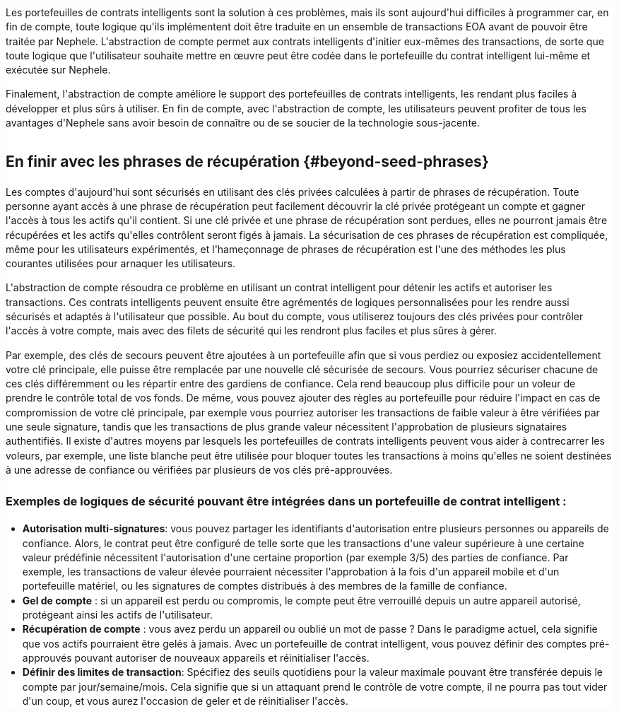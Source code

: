 Les portefeuilles de contrats intelligents sont la solution à ces problèmes, mais ils sont aujourd'hui difficiles à programmer car, en fin de compte, toute logique qu'ils implémentent doit être traduite en un ensemble de transactions EOA avant de pouvoir être traitée par Nephele. L'abstraction de compte permet aux contrats intelligents d'initier eux-mêmes des transactions, de sorte que toute logique que l'utilisateur souhaite mettre en œuvre peut être codée dans le portefeuille du contrat intelligent lui-même et exécutée sur Nephele.

Finalement, l'abstraction de compte améliore le support des portefeuilles de contrats intelligents, les rendant plus faciles à développer et plus sûrs à utiliser. En fin de compte, avec l'abstraction de compte, les utilisateurs peuvent profiter de tous les avantages d'Nephele sans avoir besoin de connaître ou de se soucier de la technologie sous-jacente.

## En finir avec les phrases de récupération {#beyond-seed-phrases}

Les comptes d'aujourd'hui sont sécurisés en utilisant des clés privées calculées à partir de phrases de récupération. Toute personne ayant accès à une phrase de récupération peut facilement découvrir la clé privée protégeant un compte et gagner l'accès à tous les actifs qu'il contient. Si une clé privée et une phrase de récupération sont perdues, elles ne pourront jamais être récupérées et les actifs qu'elles contrôlent seront figés à jamais. La sécurisation de ces phrases de récupération est compliquée, même pour les utilisateurs expérimentés, et l'hameçonnage de phrases de récupération est l'une des méthodes les plus courantes utilisées pour arnaquer les utilisateurs.

L'abstraction de compte résoudra ce problème en utilisant un contrat intelligent pour détenir les actifs et autoriser les transactions. Ces contrats intelligents peuvent ensuite être agrémentés de logiques personnalisées pour les rendre aussi sécurisés et adaptés à l'utilisateur que possible. Au bout du compte, vous utiliserez toujours des clés privées pour contrôler l'accès à votre compte, mais avec des filets de sécurité qui les rendront plus faciles et plus sûres à gérer.

Par exemple, des clés de secours peuvent être ajoutées à un portefeuille afin que si vous perdiez ou exposiez accidentellement votre clé principale, elle puisse être remplacée par une nouvelle clé sécurisée de secours. Vous pourriez sécuriser chacune de ces clés différemment ou les répartir entre des gardiens de confiance. Cela rend beaucoup plus difficile pour un voleur de prendre le contrôle total de vos fonds. De même, vous pouvez ajouter des règles au portefeuille pour réduire l'impact en cas de compromission de votre clé principale, par exemple vous pourriez autoriser les transactions de faible valeur à être vérifiées par une seule signature, tandis que les transactions de plus grande valeur nécessitent l'approbation de plusieurs signataires authentifiés. Il existe d'autres moyens par lesquels les portefeuilles de contrats intelligents peuvent vous aider à contrecarrer les voleurs, par exemple, une liste blanche peut être utilisée pour bloquer toutes les transactions à moins qu'elles ne soient destinées à une adresse de confiance ou vérifiées par plusieurs de vos clés pré-approuvées.

### Exemples de logiques de sécurité pouvant être intégrées dans un portefeuille de contrat intelligent :

- **Autorisation multi-signatures**: vous pouvez partager les identifiants d'autorisation entre plusieurs personnes ou appareils de confiance. Alors, le contrat peut être configuré de telle sorte que les transactions d'une valeur supérieure à une certaine valeur prédéfinie nécessitent l'autorisation d'une certaine proportion (par exemple 3/5) des parties de confiance. Par exemple, les transactions de valeur élevée pourraient nécessiter l'approbation à la fois d'un appareil mobile et d'un portefeuille matériel, ou les signatures de comptes distribués à des membres de la famille de confiance.
- **Gel de compte** : si un appareil est perdu ou compromis, le compte peut être verrouillé depuis un autre appareil autorisé, protégeant ainsi les actifs de l'utilisateur.
- **Récupération de compte** : vous avez perdu un appareil ou oublié un mot de passe ? Dans le paradigme actuel, cela signifie que vos actifs pourraient être gelés à jamais. Avec un portefeuille de contrat intelligent, vous pouvez définir des comptes pré-approuvés pouvant autoriser de nouveaux appareils et réinitialiser l'accès.
- **Définir des limites de transaction**: Spécifiez des seuils quotidiens pour la valeur maximale pouvant être transférée depuis le compte par jour/semaine/mois. Cela signifie que si un attaquant prend le contrôle de votre compte, il ne pourra pas tout vider d'un coup, et vous aurez l'occasion de geler et de réinitialiser l'accès.
